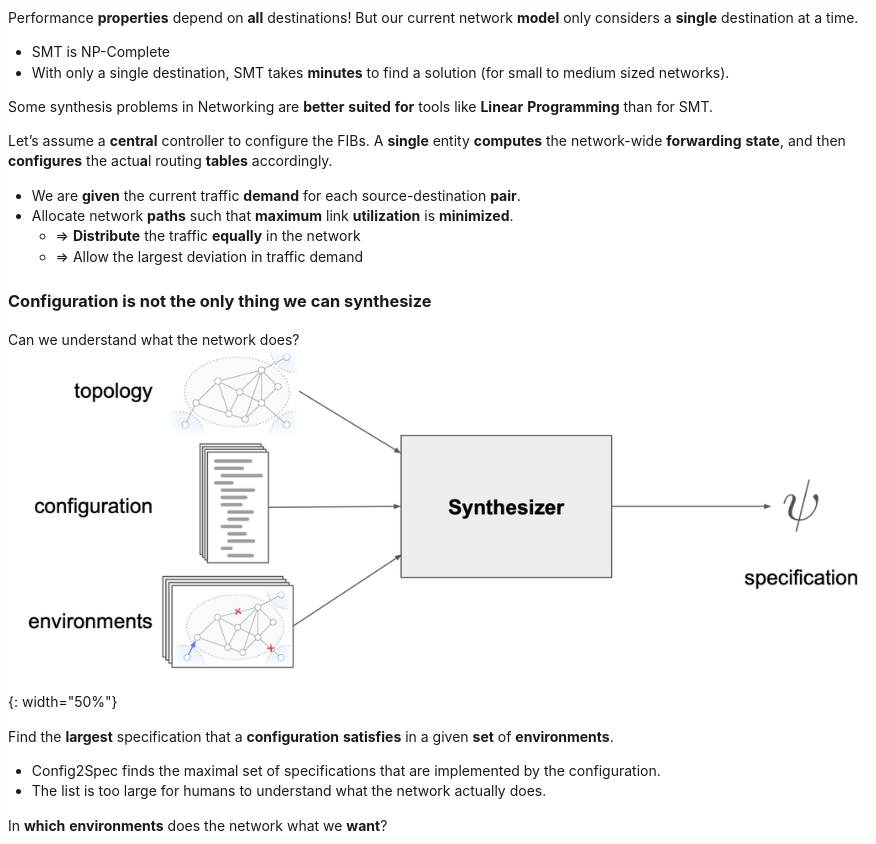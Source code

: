 Performance **properties** depend on **all** destinations! But our current network **model** only considers a **single** destination at a time.

- SMT is NP-Complete
- With only a single destination, SMT takes **minutes** to find a solution (for small to medium sized networks).

Some synthesis problems in Networking are **better** **suited** **for** tools like **Linear** **Programming** than for SMT.

Let’s assume a **central** controller to configure the FIBs. A **single** entity **computes** the network-wide **forwarding** **state**, and then **configures** the actu**a**l routing **tables** accordingly.

- We are **given** the current traffic **demand** for each source-destination **pair**.
- Allocate network **paths** such that **maximum** link **utilization** is **minimized**.
  - ⇒ **Distribute** the traffic **equally** in the network
  - ⇒ Allow the largest deviation in traffic demand

### Configuration is not the only thing we can synthesize

Can we understand what the network does?
![shutup](/assets/img/Pasted%20image%2020240115173254.png){: width="50%"}

Find the **largest** specification that a **configuration** **satisfies** in a given **set** of **environments**.

- Config2Spec finds the maximal set of specifications that are implemented by the configuration.
- The list is too large for humans to understand what the network actually does.

In **which** **environments** does the network what we **want**?